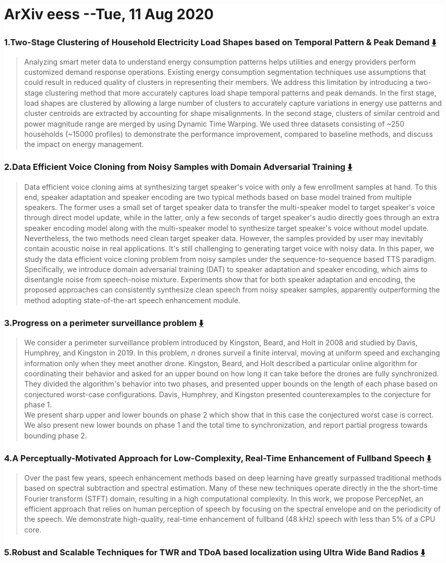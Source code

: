 # ArXiv eess --Tue, 11 Aug 2020
### 1.Two-Stage Clustering of Household Electricity Load Shapes based on Temporal Pattern &amp; Peak Demand  [ :arrow_down: ](https://arxiv.org/pdf/2008.04293.pdf)
>  Analyzing smart meter data to understand energy consumption patterns helps utilities and energy providers perform customized demand response operations. Existing energy consumption segmentation techniques use assumptions that could result in reduced quality of clusters in representing their members. We address this limitation by introducing a two-stage clustering method that more accurately captures load shape temporal patterns and peak demands. In the first stage, load shapes are clustered by allowing a large number of clusters to accurately capture variations in energy use patterns and cluster centroids are extracted by accounting for shape misalignments. In the second stage, clusters of similar centroid and power magnitude range are merged by using Dynamic Time Warping. We used three datasets consisting of ~250 households (~15000 profiles) to demonstrate the performance improvement, compared to baseline methods, and discuss the impact on energy management.      
### 2.Data Efficient Voice Cloning from Noisy Samples with Domain Adversarial Training  [ :arrow_down: ](https://arxiv.org/pdf/2008.04265.pdf)
>  Data efficient voice cloning aims at synthesizing target speaker's voice with only a few enrollment samples at hand. To this end, speaker adaptation and speaker encoding are two typical methods based on base model trained from multiple speakers. The former uses a small set of target speaker data to transfer the multi-speaker model to target speaker's voice through direct model update, while in the latter, only a few seconds of target speaker's audio directly goes through an extra speaker encoding model along with the multi-speaker model to synthesize target speaker's voice without model update. Nevertheless, the two methods need clean target speaker data. However, the samples provided by user may inevitably contain acoustic noise in real applications. It's still challenging to generating target voice with noisy data. In this paper, we study the data efficient voice cloning problem from noisy samples under the sequence-to-sequence based TTS paradigm. Specifically, we introduce domain adversarial training (DAT) to speaker adaptation and speaker encoding, which aims to disentangle noise from speech-noise mixture. Experiments show that for both speaker adaptation and encoding, the proposed approaches can consistently synthesize clean speech from noisy speaker samples, apparently outperforming the method adopting state-of-the-art speech enhancement module.      
### 3.Progress on a perimeter surveillance problem  [ :arrow_down: ](https://arxiv.org/pdf/2008.04262.pdf)
>  We consider a perimeter surveillance problem introduced by Kingston, Beard, and Holt in 2008 and studied by Davis, Humphrey, and Kingston in 2019. In this problem, $n$ drones surveil a finite interval, moving at uniform speed and exchanging information only when they meet another drone. Kingston, Beard, and Holt described a particular online algorithm for coordinating their behavior and asked for an upper bound on how long it can take before the drones are fully synchronized. They divided the algorithm's behavior into two phases, and presented upper bounds on the length of each phase based on conjectured worst-case configurations. Davis, Humphrey, and Kingston presented counterexamples to the conjecture for phase 1. <br>We present sharp upper and lower bounds on phase 2 which show that in this case the conjectured worst case is correct. We also present new lower bounds on phase 1 and the total time to synchronization, and report partial progress towards bounding phase 2.      
### 4.A Perceptually-Motivated Approach for Low-Complexity, Real-Time Enhancement of Fullband Speech  [ :arrow_down: ](https://arxiv.org/pdf/2008.04259.pdf)
>  Over the past few years, speech enhancement methods based on deep learning have greatly surpassed traditional methods based on spectral subtraction and spectral estimation. Many of these new techniques operate directly in the the short-time Fourier transform (STFT) domain, resulting in a high computational complexity. In this work, we propose PercepNet, an efficient approach that relies on human perception of speech by focusing on the spectral envelope and on the periodicity of the speech. We demonstrate high-quality, real-time enhancement of fullband (48 kHz) speech with less than 5% of a CPU core.      
### 5.Robust and Scalable Techniques for TWR and TDoA based localization using Ultra Wide Band Radios  [ :arrow_down: ](https://arxiv.org/pdf/2008.04248.pdf)